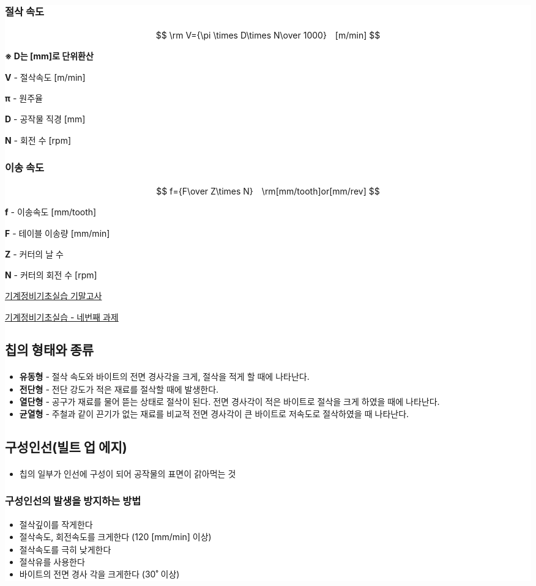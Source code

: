 ### 절삭 속도

$$
\rm V={\pi \times D\times N\over 1000}　[m/min]
$$

**※ D는 [mm]로 단위환산**

**V** - 절삭속도 [m/min]

**π** - 원주율

**D** - 공작물 직경 [mm]

**N** - 회전 수 [rpm]

### 이송 속도

$$
f={F\over Z\times N}　\rm[mm/tooth]or[mm/rev]
$$

**f** - 이송속도 [mm/tooth]

**F** - 테이블 이송량 [mm/min]

**Z** - 커터의 날 수

**N** - 커터의 회전 수 [rpm]

[기계정비기초실습 기말고사](%E1%84%80%E1%85%B5%E1%84%80%E1%85%A8%E1%84%8C%E1%85%A5%E1%86%BC%E1%84%87%E1%85%B5%E1%84%80%E1%85%B5%E1%84%8E%E1%85%A9%E1%84%89%E1%85%B5%E1%86%AF%E1%84%89%E1%85%B3%E1%86%B8%20%E1%84%80%E1%85%B5%E1%84%86%E1%85%A1%E1%86%AF%E1%84%80%E1%85%A9%E1%84%89%E1%85%A1%206e8d6bf00aaa4fe7937bf74609a86f94.md)

[기계정비기초실습 - 네번째 과제](%E1%84%80%E1%85%B5%E1%84%80%E1%85%A8%E1%84%8C%E1%85%A5%E1%86%BC%E1%84%87%E1%85%B5%E1%84%80%E1%85%B5%E1%84%8E%E1%85%A9%E1%84%89%E1%85%B5%E1%86%AF%E1%84%89%E1%85%B3%E1%86%B8%20-%20%E1%84%82%E1%85%A6%E1%84%87%E1%85%A5%E1%86%AB%E1%84%8D%E1%85%A2%20%E1%84%80%E1%85%AA%E1%84%8C%E1%85%A6%207235dd73e91741c4b3a213660285a154.md) 

## 칩의 형태와 종류

- **유동형** - 절삭 속도와 바이트의 전면 경사각을 크게, 절삭을 적게 할 때에 나타난다.
- **전단형** - 전단 강도가 적은 재료를 절삭할 때에 발생한다.
- **열단형** - 공구가 재료를 물어 뜯는 상태로 절삭이 된다. 전면 경사각이 적은 바이트로 절삭을
              크게 하였을 때에 나타난다.
- **균열형** - 주철과 같이 끈기가 없는 재료를 비교적 전면 경사각이 큰 바이트로 저속도로
              절삭하였을 때 나타난다.

## 구성인선(빌트 업 에지)

- 칩의 일부가 인선에 구성이 되어 공작물의 표면이 갉아먹는 것

### 구성인선의 발생을 방지하는 방법

- 절삭깊이를 작게한다
- 절삭속도, 회전속도를 크게한다 (120 [mm/min] 이상)
- 절삭속도를 극히 낮게한다
- 절삭유를 사용한다
- 바이트의 전면 경사 각을 크게한다 (30˚ 이상)
